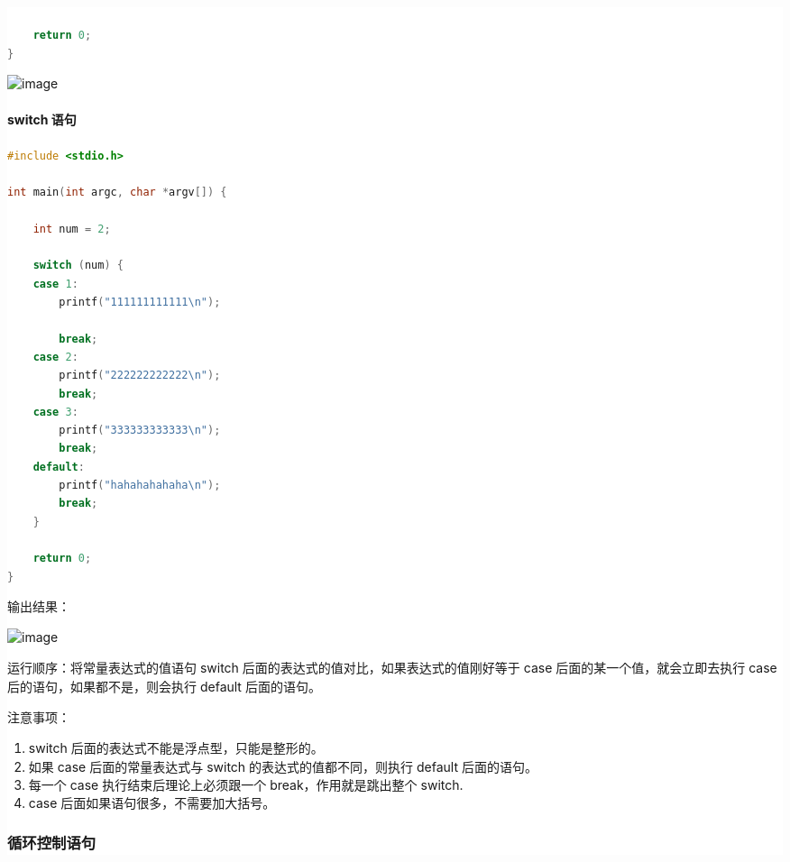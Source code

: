 ```c
    
    return 0;
}
```

![image](https://github.com/XinranSix/Computer-Graphics/assets/62458905/104075a5-01ea-442f-b33c-6ed91aebc32d)

#### switch 语句

```c
#include <stdio.h>

int main(int argc, char *argv[]) {

    int num = 2;

    switch (num) {
    case 1:
        printf("111111111111\n");

        break;
    case 2:
        printf("222222222222\n");
        break;
    case 3:
        printf("333333333333\n");
        break;
    default:
        printf("hahahahahaha\n");
        break;
    }

    return 0;
}

```

输出结果：

![image](https://github.com/XinranSix/Computer-Graphics/assets/62458905/52ed46eb-d44c-47b1-ae8e-bd7d120a2fd9)

运行顺序：将常量表达式的值语句 switch 后面的表达式的值对比，如果表达式的值刚好等于 case 后面的某一个值，就会立即去执行 case 后的语句，如果都不是，则会执行 default 后面的语句。

注意事项：

1. switch 后面的表达式不能是浮点型，只能是整形的。
2. 如果 case 后面的常量表达式与 switch 的表达式的值都不同，则执行 default 后面的语句。
3. 每一个 case 执行结束后理论上必须跟一个 break，作用就是跳出整个 switch.
4. case 后面如果语句很多，不需要加大括号。

### 循环控制语句
